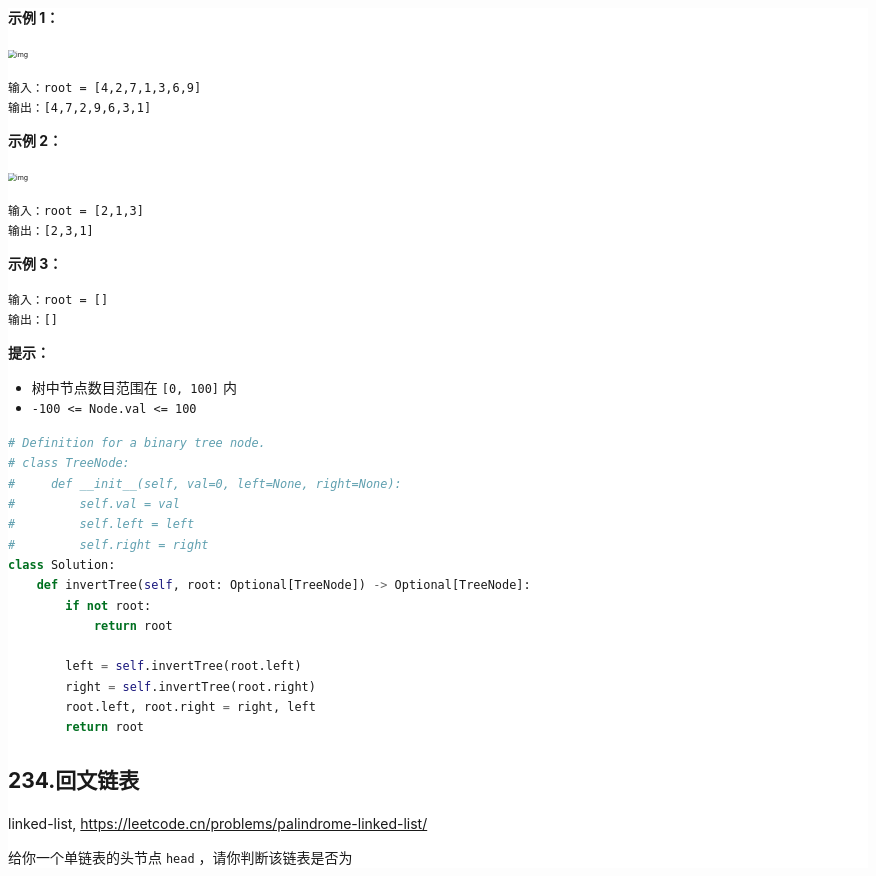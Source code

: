 **示例 1：**

<img src="https://assets.leetcode.com/uploads/2021/03/14/invert1-tree.jpg" alt="img" style="zoom:50%;" />

```
输入：root = [4,2,7,1,3,6,9]
输出：[4,7,2,9,6,3,1]
```

**示例 2：**

<img src="https://assets.leetcode.com/uploads/2021/03/14/invert2-tree.jpg" alt="img" style="zoom:50%;" />

```
输入：root = [2,1,3]
输出：[2,3,1]
```

**示例 3：**

```
输入：root = []
输出：[]
```

 

**提示：**

- 树中节点数目范围在 `[0, 100]` 内
- `-100 <= Node.val <= 100`



```python
# Definition for a binary tree node.
# class TreeNode:
#     def __init__(self, val=0, left=None, right=None):
#         self.val = val
#         self.left = left
#         self.right = right
class Solution:
    def invertTree(self, root: Optional[TreeNode]) -> Optional[TreeNode]:
        if not root:
            return root
        
        left = self.invertTree(root.left)
        right = self.invertTree(root.right)
        root.left, root.right = right, left
        return root
```



## 234.回文链表

linked-list, https://leetcode.cn/problems/palindrome-linked-list/

给你一个单链表的头节点 `head` ，请你判断该链表是否为
